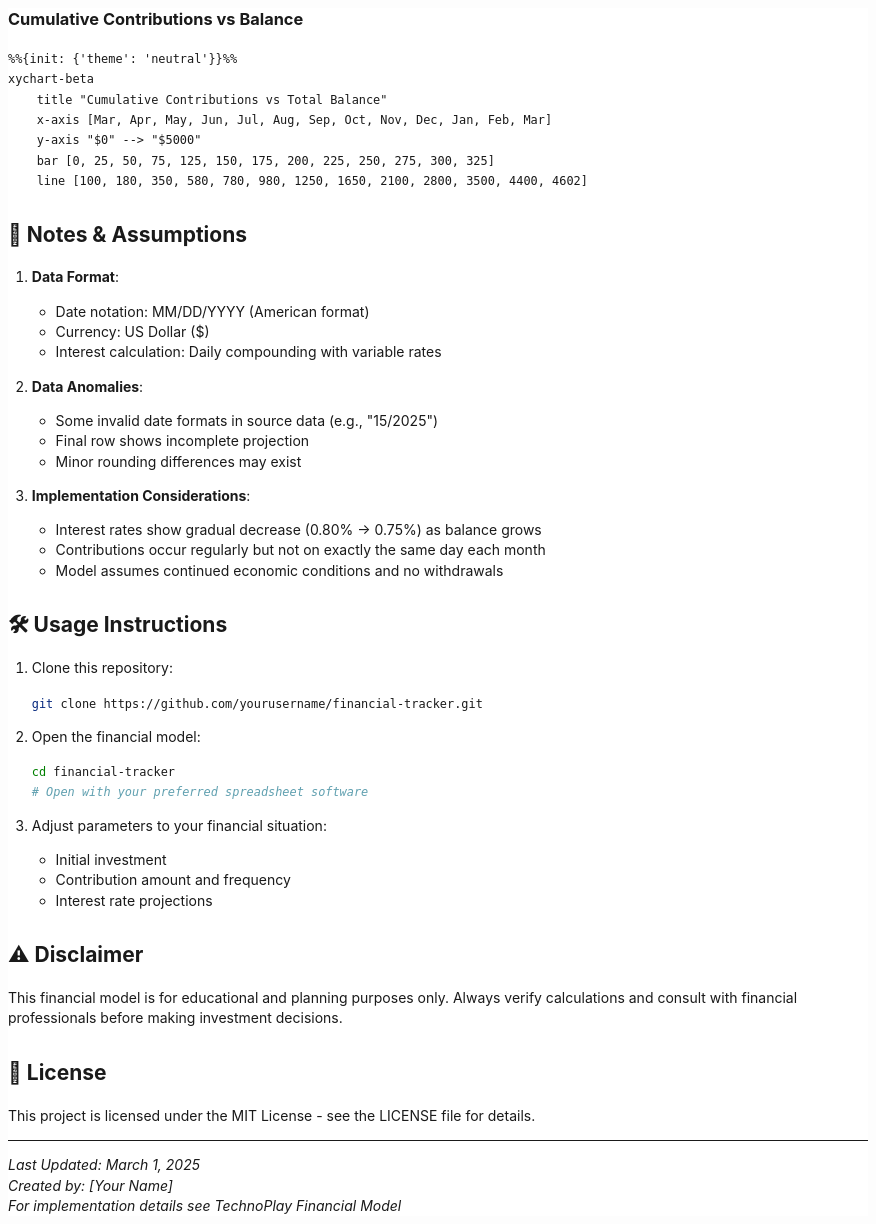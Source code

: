 ### Cumulative Contributions vs Balance

```mermaid
%%{init: {'theme': 'neutral'}}%%
xychart-beta
    title "Cumulative Contributions vs Total Balance"
    x-axis [Mar, Apr, May, Jun, Jul, Aug, Sep, Oct, Nov, Dec, Jan, Feb, Mar]
    y-axis "$0" --> "$5000"
    bar [0, 25, 50, 75, 125, 150, 175, 200, 225, 250, 275, 300, 325]
    line [100, 180, 350, 580, 780, 980, 1250, 1650, 2100, 2800, 3500, 4400, 4602]
```

## 📝 Notes & Assumptions

1. **Data Format**:
   - Date notation: MM/DD/YYYY (American format)
   - Currency: US Dollar ($)
   - Interest calculation: Daily compounding with variable rates

2. **Data Anomalies**:
   - Some invalid date formats in source data (e.g., "15/2025")
   - Final row shows incomplete projection
   - Minor rounding differences may exist

3. **Implementation Considerations**:
   - Interest rates show gradual decrease (0.80% → 0.75%) as balance grows
   - Contributions occur regularly but not on exactly the same day each month
   - Model assumes continued economic conditions and no withdrawals

## 🛠️ Usage Instructions

1. Clone this repository:
   ```bash
   git clone https://github.com/yourusername/financial-tracker.git
   ```

2. Open the financial model:
   ```bash
   cd financial-tracker
   # Open with your preferred spreadsheet software
   ```

3. Adjust parameters to your financial situation:
   - Initial investment
   - Contribution amount and frequency
   - Interest rate projections

## ⚠️ Disclaimer

This financial model is for educational and planning purposes only. Always verify calculations and consult with financial professionals before making investment decisions.

## 📄 License

This project is licensed under the MIT License - see the LICENSE file for details.

---

*Last Updated: March 1, 2025*  
*Created by: [Your Name]*  
*For implementation details see TechnoPlay Financial Model*
